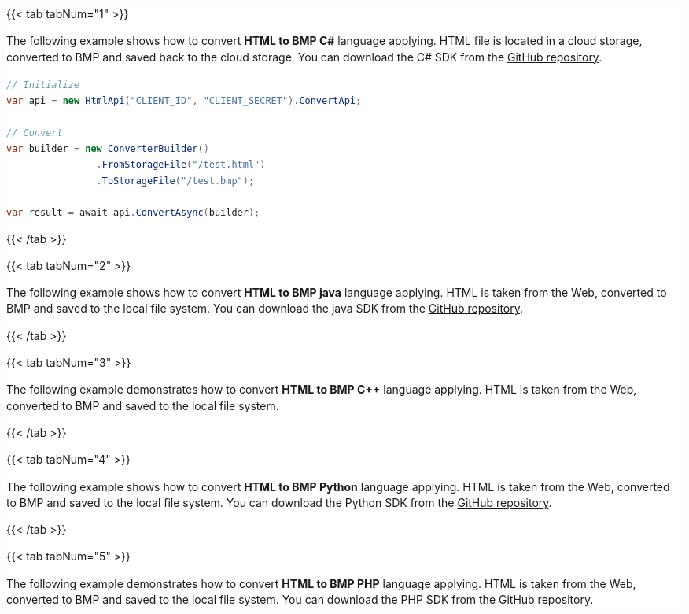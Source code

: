 {{< tab tabNum="1" >}}

The following example shows how to convert **HTML to BMP C#** language applying. HTML file is located in a cloud storage, converted to BMP and saved back to the cloud storage. You can download the C# SDK from the [GitHub repository](https://github.com/aspose-html-cloud/aspose-html-cloud-dotnet).

```c#
// Initialize 
var api = new HtmlApi("CLIENT_ID", "CLIENT_SECRET").ConvertApi;

// Convert
var builder = new ConverterBuilder()
                .FromStorageFile("/test.html")
                .ToStorageFile("/test.bmp");
                
var result = await api.ConvertAsync(builder);
```

{{< /tab >}}

{{< tab tabNum="2" >}}

The following example shows how to convert **HTML to BMP java** language applying. HTML is taken from the Web, converted to BMP and saved to the local file system. You can download the java SDK from the [GitHub repository](https://github.com/aspose-html-cloud/aspose-html-cloud-java).

```java

```

{{< /tab >}}

{{< tab tabNum="3" >}}

The following example demonstrates how to convert **HTML to BMP C++** language applying. HTML is taken from the Web, converted to BMP and saved to the local file system. 

```c++

```

{{< /tab >}}

{{< tab tabNum="4" >}}

The following example shows how to convert **HTML to BMP Python** language applying. HTML is taken from the Web, converted to BMP and saved to the local file system. You can download the Python SDK from the [GitHub repository](https://github.com/aspose-html-cloud/aspose-html-cloud-python).

```python

```

{{< /tab >}}

{{< tab tabNum="5" >}}

The following example demonstrates how to convert **HTML to BMP PHP** language applying. HTML is taken from the Web, converted to BMP and saved to the local file system. You can download the PHP SDK from the [GitHub repository](https://github.com/aspose-html-cloud/aspose-html-cloud-php).
